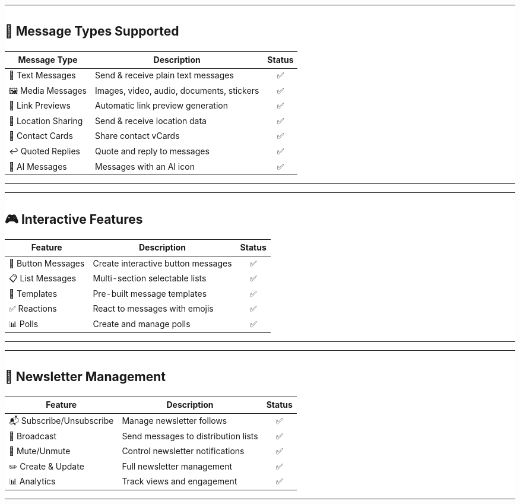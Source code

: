 

---

## 📨 Message Types Supported


| Message Type | Description | Status |
|---|---|:---:|
| 📝 Text Messages | Send & receive plain text messages | ✅ |
| 🖼️ Media Messages | Images, video, audio, documents, stickers | ✅ |
| 🔗 Link Previews | Automatic link preview generation | ✅ |
| 📍 Location Sharing | Send & receive location data | ✅ |
| 👥 Contact Cards | Share contact vCards | ✅ |
| ↩️ Quoted Replies | Quote and reply to messages | ✅ |
| 🤖 AI Messages | Messages with an AI icon | ✅ |

---


---

## 🎮 Interactive Features


| Feature | Description | Status |
|---|---|:---:|
| 🔘 Button Messages | Create interactive button messages | ✅ |
| 📋 List Messages | Multi-section selectable lists | ✅ |
| 🎨 Templates | Pre-built message templates | ✅ |
| ✅ Reactions | React to messages with emojis | ✅ |
| 📊 Polls | Create and manage polls | ✅ |

---


---

## 📰 Newsletter Management


| Feature | Description | Status |
|---|---|:---:|
| 📬 Subscribe/Unsubscribe | Manage newsletter follows | ✅ |
| 📢 Broadcast | Send messages to distribution lists | ✅ |
| 🔕 Mute/Unmute | Control newsletter notifications | ✅ |
| ✏️ Create & Update | Full newsletter management | ✅ |
| 📊 Analytics | Track views and engagement | ✅ |

---
